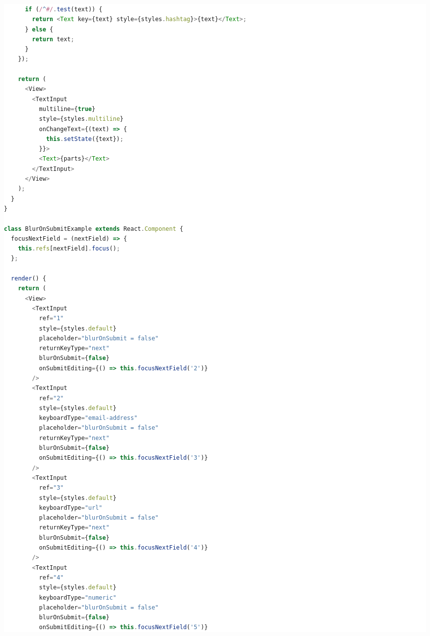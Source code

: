 ```javascript
      if (/^#/.test(text)) {
        return <Text key={text} style={styles.hashtag}>{text}</Text>;
      } else {
        return text;
      }
    });

    return (
      <View>
        <TextInput
          multiline={true}
          style={styles.multiline}
          onChangeText={(text) => {
            this.setState({text});
          }}>
          <Text>{parts}</Text>
        </TextInput>
      </View>
    );
  }
}

class BlurOnSubmitExample extends React.Component {
  focusNextField = (nextField) => {
    this.refs[nextField].focus();
  };

  render() {
    return (
      <View>
        <TextInput
          ref="1"
          style={styles.default}
          placeholder="blurOnSubmit = false"
          returnKeyType="next"
          blurOnSubmit={false}
          onSubmitEditing={() => this.focusNextField('2')}
        />
        <TextInput
          ref="2"
          style={styles.default}
          keyboardType="email-address"
          placeholder="blurOnSubmit = false"
          returnKeyType="next"
          blurOnSubmit={false}
          onSubmitEditing={() => this.focusNextField('3')}
        />
        <TextInput
          ref="3"
          style={styles.default}
          keyboardType="url"
          placeholder="blurOnSubmit = false"
          returnKeyType="next"
          blurOnSubmit={false}
          onSubmitEditing={() => this.focusNextField('4')}
        />
        <TextInput
          ref="4"
          style={styles.default}
          keyboardType="numeric"
          placeholder="blurOnSubmit = false"
          blurOnSubmit={false}
          onSubmitEditing={() => this.focusNextField('5')}
```